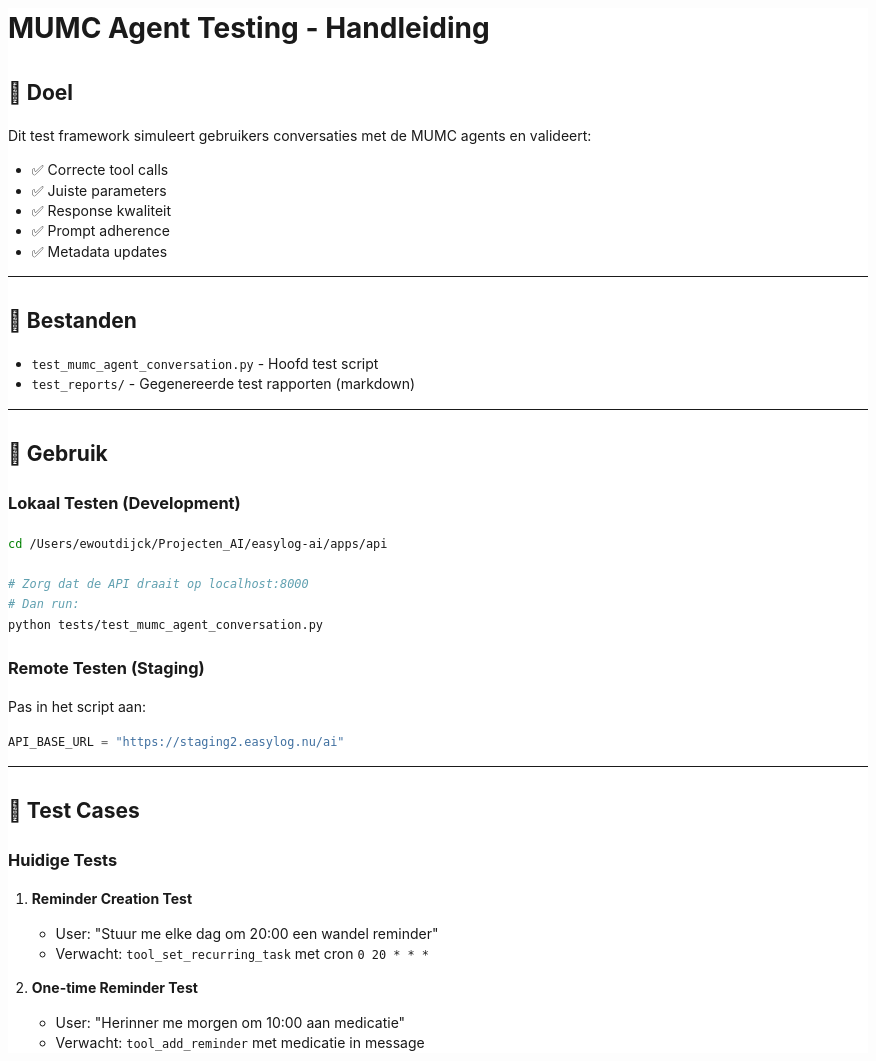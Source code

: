 # MUMC Agent Testing - Handleiding

## 🎯 Doel

Dit test framework simuleert gebruikers conversaties met de MUMC agents en valideert:
- ✅ Correcte tool calls
- ✅ Juiste parameters
- ✅ Response kwaliteit
- ✅ Prompt adherence
- ✅ Metadata updates

---

## 📁 Bestanden

- `test_mumc_agent_conversation.py` - Hoofd test script
- `test_reports/` - Gegenereerde test rapporten (markdown)

---

## 🚀 Gebruik

### Lokaal Testen (Development)

```bash
cd /Users/ewoutdijck/Projecten_AI/easylog-ai/apps/api

# Zorg dat de API draait op localhost:8000
# Dan run:
python tests/test_mumc_agent_conversation.py
```

### Remote Testen (Staging)

Pas in het script aan:
```python
API_BASE_URL = "https://staging2.easylog.nu/ai"
```

---

## 🧪 Test Cases

### Huidige Tests

1. **Reminder Creation Test**
   - User: "Stuur me elke dag om 20:00 een wandel reminder"
   - Verwacht: `tool_set_recurring_task` met cron `0 20 * * *`

2. **One-time Reminder Test**
   - User: "Herinner me morgen om 10:00 aan medicatie"
   - Verwacht: `tool_add_reminder` met medicatie in message
